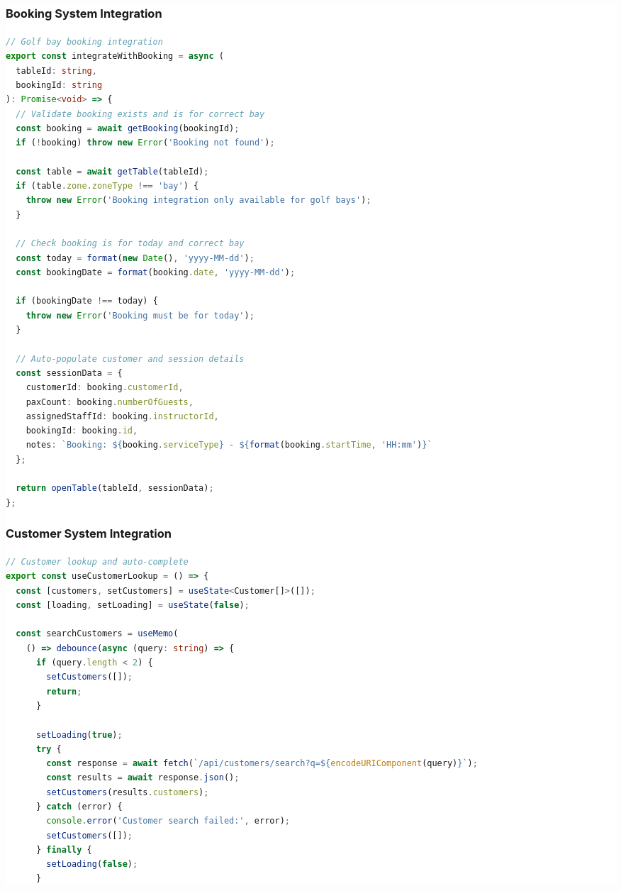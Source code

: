 ### Booking System Integration

```typescript
// Golf bay booking integration
export const integrateWithBooking = async (
  tableId: string,
  bookingId: string
): Promise<void> => {
  // Validate booking exists and is for correct bay
  const booking = await getBooking(bookingId);
  if (!booking) throw new Error('Booking not found');
  
  const table = await getTable(tableId);
  if (table.zone.zoneType !== 'bay') {
    throw new Error('Booking integration only available for golf bays');
  }
  
  // Check booking is for today and correct bay
  const today = format(new Date(), 'yyyy-MM-dd');
  const bookingDate = format(booking.date, 'yyyy-MM-dd');
  
  if (bookingDate !== today) {
    throw new Error('Booking must be for today');
  }
  
  // Auto-populate customer and session details
  const sessionData = {
    customerId: booking.customerId,
    paxCount: booking.numberOfGuests,
    assignedStaffId: booking.instructorId,
    bookingId: booking.id,
    notes: `Booking: ${booking.serviceType} - ${format(booking.startTime, 'HH:mm')}`
  };
  
  return openTable(tableId, sessionData);
};
```

### Customer System Integration

```typescript
// Customer lookup and auto-complete
export const useCustomerLookup = () => {
  const [customers, setCustomers] = useState<Customer[]>([]);
  const [loading, setLoading] = useState(false);
  
  const searchCustomers = useMemo(
    () => debounce(async (query: string) => {
      if (query.length < 2) {
        setCustomers([]);
        return;
      }
      
      setLoading(true);
      try {
        const response = await fetch(`/api/customers/search?q=${encodeURIComponent(query)}`);
        const results = await response.json();
        setCustomers(results.customers);
      } catch (error) {
        console.error('Customer search failed:', error);
        setCustomers([]);
      } finally {
        setLoading(false);
      }
```